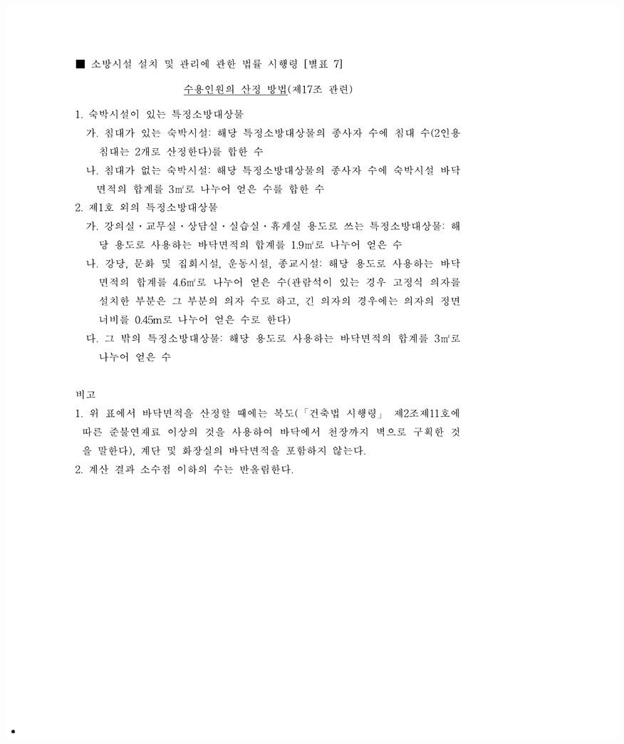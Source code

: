 - ![[별표 7] 수용인원의 산정 방법(제17조 관련)(소방시설 설치 및 관리에 관한 법률 시행령).pdf](../assets/[별표_7]_수용인원의_산정_방법(제17조_관련)(소방시설_설치_및_관리에_관한_법률_시행령)_1672210714427_0.pdf)